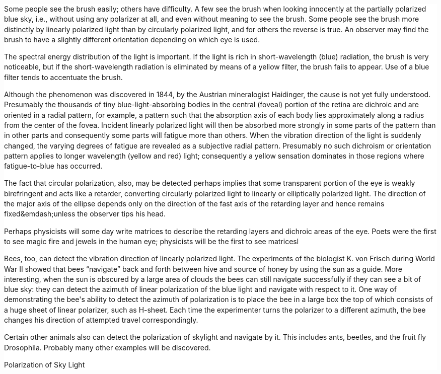 Some people see the brush easily; others have difficulty.
A few see the brush when looking innocently at the partially polarized blue sky, i.e., without using any polarizer at all, and even without meaning to see the brush.
Some people see the brush more distinctly by linearly polarized light than by circularly polarized light, and for others the reverse is true.
An observer may find the brush to have a slightly different orientation depending on which eye is used.


The spectral energy distribution of the light is important.
If the light is rich in short-wavelength (blue) radiation, the brush is very noticeable, but if the short-wavelength radiation is eliminated by means of a yellow filter, the brush fails to appear.
Use of a blue filter tends to accentuate the brush.


Although the phenomenon was discovered in 1844, by the Austrian mineralogist Haidinger, the cause is not yet fully understood.
Presumably the thousands of tiny blue-light-absorbing bodies in the central (foveal) portion of the retina are dichroic and are oriented in a radial pattern, for example, a pattern such that the absorption axis of each body lies approximately along a radius from the center of the fovea.
Incident linearly polarized light will then be absorbed more strongly in some parts of the pattern than in other parts and consequently some parts will fatigue more than others.
When the vibration direction of the light is suddenly changed, the varying degrees of fatigue are revealed as a subjective radial pattern.
Presumably no such dichroism or orientation pattern applies to longer wavelength (yellow and red) light; consequently a yellow sensation dominates in those regions where fatigue-to-blue has occurred.

The fact that circular polarization, also, may be detected perhaps implies that some transparent portion of the eye is weakly birefringent and acts like a retarder, converting circularly polarized light to linearly or elliptically polarized light.
The direction of the major axis of the ellipse depends only on the direction of the fast axis of the retarding layer and hence remains fixed&emdash;unless the observer tips his head.

Perhaps physicists will some day write matrices to describe the retarding layers and dichroic areas of the eye.
Poets were the first to see magic fire and jewels in the human eye; physicists will be the first to see matricesl


Bees, too, can detect the vibration direction of linearly polarized light.
The experiments of the biologist K. von Frisch during World War II showed that bees &ldquo;navigate&rdquo; back and forth between hive and source of honey by using the sun as a guide.
More interesting, when the sun is obscured by a large area of clouds the bees can still navigate successfully if they can see a bit of blue sky: they can detect the azimuth of linear polarization of the blue light and navigate with respect to it.
One way of demonstrating the bee&#39;s ability to detect the azimuth of polarization is to place the bee in a large box the top of which consists of a huge sheet of linear polarizer, such as H-sheet.
Each time the experimenter turns the polarizer to a different azimuth, the bee changes his direction of attempted travel correspondingly.


Certain other animals also can detect the polarization of skylight and navigate by it.
This includes ants, beetles, and the fruit fly Drosophila. Probably many other examples will be discovered.

<span class="textsc">Polarization of Sky Light</span>
